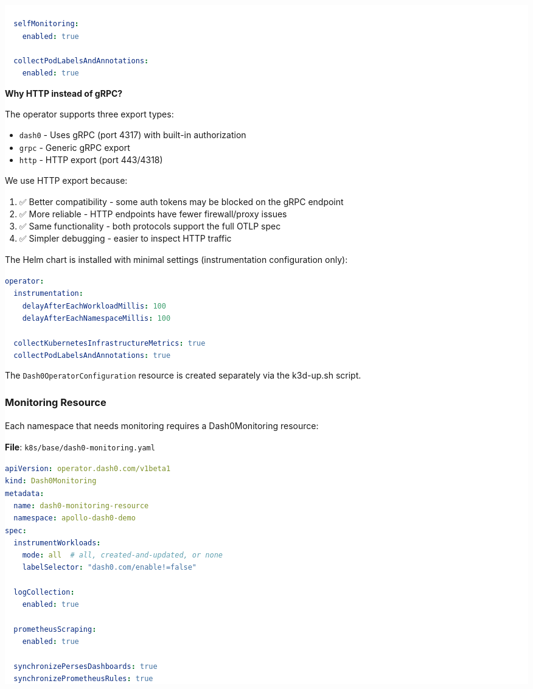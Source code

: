 ```yaml

  selfMonitoring:
    enabled: true

  collectPodLabelsAndAnnotations:
    enabled: true
```

**Why HTTP instead of gRPC?**

The operator supports three export types:
- `dash0` - Uses gRPC (port 4317) with built-in authorization
- `grpc` - Generic gRPC export
- `http` - HTTP export (port 443/4318)

We use HTTP export because:
1. ✅ Better compatibility - some auth tokens may be blocked on the gRPC endpoint
2. ✅ More reliable - HTTP endpoints have fewer firewall/proxy issues
3. ✅ Same functionality - both protocols support the full OTLP spec
4. ✅ Simpler debugging - easier to inspect HTTP traffic

The Helm chart is installed with minimal settings (instrumentation configuration only):

```yaml
operator:
  instrumentation:
    delayAfterEachWorkloadMillis: 100
    delayAfterEachNamespaceMillis: 100

  collectKubernetesInfrastructureMetrics: true
  collectPodLabelsAndAnnotations: true
```

The `Dash0OperatorConfiguration` resource is created separately via the k3d-up.sh script.

### Monitoring Resource

Each namespace that needs monitoring requires a Dash0Monitoring resource:

**File**: `k8s/base/dash0-monitoring.yaml`

```yaml
apiVersion: operator.dash0.com/v1beta1
kind: Dash0Monitoring
metadata:
  name: dash0-monitoring-resource
  namespace: apollo-dash0-demo
spec:
  instrumentWorkloads:
    mode: all  # all, created-and-updated, or none
    labelSelector: "dash0.com/enable!=false"

  logCollection:
    enabled: true

  prometheusScraping:
    enabled: true

  synchronizePersesDashboards: true
  synchronizePrometheusRules: true
```
